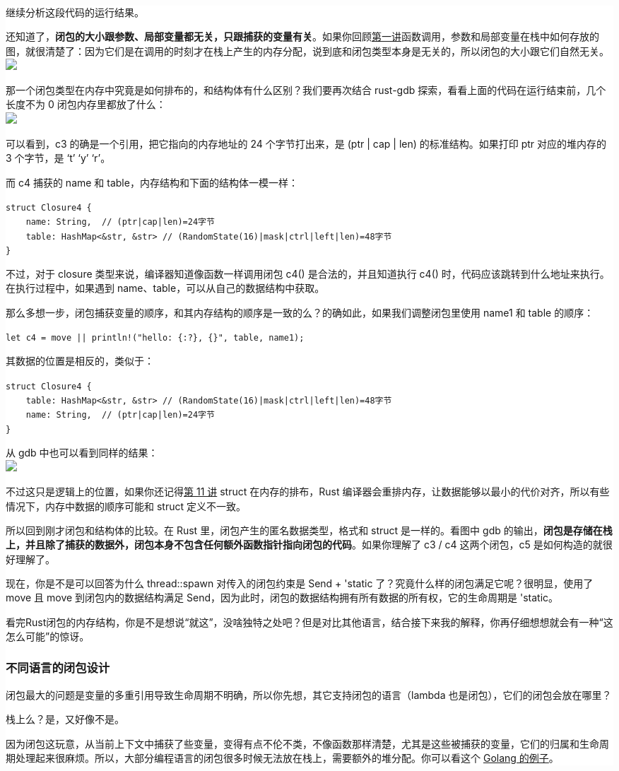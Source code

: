 继续分析这段代码的运行结果。

还知道了，**闭包的大小跟参数、局部变量都无关，只跟捕获的变量有关**。如果你回顾[第一讲](https://time.geekbang.org/column/article/408409)函数调用，参数和局部变量在栈中如何存放的图，就很清楚了：因为它们是在调用的时刻才在栈上产生的内存分配，说到底和闭包类型本身是无关的，所以闭包的大小跟它们自然无关。  
![](https://static001.geekbang.org/resource/image/56/8f/568023dcb61859029aa0eb48c5eb1c8f.jpg?wh=2059x2601)

那一个闭包类型在内存中究竟是如何排布的，和结构体有什么区别？我们要再次结合 rust-gdb 探索，看看上面的代码在运行结束前，几个长度不为 0 闭包内存里都放了什么：  
![](https://static001.geekbang.org/resource/image/40/dd/404f3a30a4150a774b8310ab105c3fdd.png?wh=3514x2449)

可以看到，c3 的确是一个引用，把它指向的内存地址的 24 个字节打出来，是 \(ptr | cap | len\) 的标准结构。如果打印 ptr 对应的堆内存的 3 个字节，是 ‘t’ ‘y’ ‘r’。

而 c4 捕获的 name 和 table，内存结构和下面的结构体一模一样：

    struct Closure4 {
        name: String,  // (ptr|cap|len)=24字节
        table: HashMap<&str, &str> // (RandomState(16)|mask|ctrl|left|len)=48字节
    }
    

不过，对于 closure 类型来说，编译器知道像函数一样调用闭包 c4\(\) 是合法的，并且知道执行 c4\(\) 时，代码应该跳转到什么地址来执行。在执行过程中，如果遇到 name、table，可以从自己的数据结构中获取。

那么多想一步，闭包捕获变量的顺序，和其内存结构的顺序是一致的么？的确如此，如果我们调整闭包里使用 name1 和 table 的顺序：

    let c4 = move || println!("hello: {:?}, {}", table, name1);
    

其数据的位置是相反的，类似于：

    struct Closure4 {
        table: HashMap<&str, &str> // (RandomState(16)|mask|ctrl|left|len)=48字节
        name: String,  // (ptr|cap|len)=24字节
    }
    

从 gdb 中也可以看到同样的结果：  
![](https://static001.geekbang.org/resource/image/f2/02/f216f8bb700965f9ac3b79b71196ea02.png?wh=2668x1149)

不过这只是逻辑上的位置，如果你还记得[第 11 讲](https://time.geekbang.org/column/article/418235) struct 在内存的排布，Rust 编译器会重排内存，让数据能够以最小的代价对齐，所以有些情况下，内存中数据的顺序可能和 struct 定义不一致。

所以回到刚才闭包和结构体的比较。在 Rust 里，闭包产生的匿名数据类型，格式和 struct 是一样的。看图中 gdb 的输出，**闭包是存储在栈上，并且除了捕获的数据外，闭包本身不包含任何额外函数指针指向闭包的代码**。如果你理解了 c3 / c4 这两个闭包，c5 是如何构造的就很好理解了。

现在，你是不是可以回答为什么 thread::spawn 对传入的闭包约束是 Send + 'static 了？究竟什么样的闭包满足它呢？很明显，使用了 move 且 move 到闭包内的数据结构满足 Send，因为此时，闭包的数据结构拥有所有数据的所有权，它的生命周期是 'static。

看完Rust闭包的内存结构，你是不是想说“就这”，没啥独特之处吧？但是对比其他语言，结合接下来我的解释，你再仔细想想就会有一种“这怎么可能”的惊讶。

### 不同语言的闭包设计

闭包最大的问题是变量的多重引用导致生命周期不明确，所以你先想，其它支持闭包的语言（lambda 也是闭包），它们的闭包会放在哪里？

栈上么？是，又好像不是。

因为闭包这玩意，从当前上下文中捕获了些变量，变得有点不伦不类，不像函数那样清楚，尤其是这些被捕获的变量，它们的归属和生命周期处理起来很麻烦。所以，大部分编程语言的闭包很多时候无法放在栈上，需要额外的堆分配。你可以看这个 [Golang 的例子](https://github.com/golang/go/issues/43210)。
